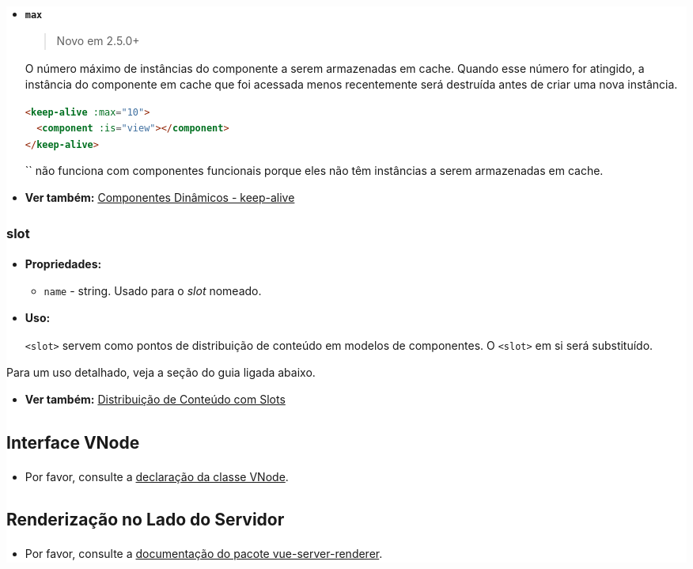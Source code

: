 - **`max`**

  > Novo em 2.5.0+

  O número máximo de instâncias do componente a serem armazenadas em cache. Quando esse número for atingido, a instância do componente em cache que foi acessada menos recentemente será destruída antes de criar uma nova instância.

  ``` html
  <keep-alive :max="10">
    <component :is="view"></component>
  </keep-alive>
  ```

  <p class="tip">`<keep-alive>` não funciona com componentes funcionais porque eles não têm instâncias a serem armazenadas em cache.</p>

- **Ver também:** [Componentes Dinâmicos - keep-alive](../guide/components.html#keep-alive)

### slot

- **Propriedades:**
  - `name` - string. Usado para o _slot_ nomeado.

- **Uso:**

  `<slot>` servem como pontos de distribuição de conteúdo em modelos de componentes. O `<slot>` em si será substituído.

 Para um uso detalhado, veja a seção do guia ligada abaixo.

- **Ver também:** [Distribuição de Conteúdo com Slots](../guide/components.html#Distribuicao-de-Conteudo-com-Slots)

## Interface VNode

- Por favor, consulte a [declaração da classe VNode](https://github.com/vuejs/vue/blob/dev/src/core/vdom/vnode.js).

## Renderização no Lado do Servidor

- Por favor, consulte a [documentação do pacote vue-server-renderer](https://ssr.vuejs.org/en/api.html).
